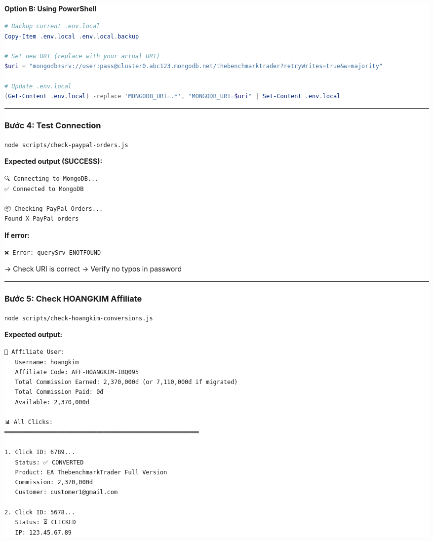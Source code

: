**Option B: Using PowerShell**

```powershell
# Backup current .env.local
Copy-Item .env.local .env.local.backup

# Set new URI (replace with your actual URI)
$uri = "mongodb+srv://user:pass@cluster0.abc123.mongodb.net/thebenchmarktrader?retryWrites=true&w=majority"

# Update .env.local
(Get-Content .env.local) -replace 'MONGODB_URI=.*', "MONGODB_URI=$uri" | Set-Content .env.local
```

---

### **Bước 4: Test Connection**

```bash
node scripts/check-paypal-orders.js
```

**Expected output (SUCCESS):**
```
🔍 Connecting to MongoDB...
✅ Connected to MongoDB

📦 Checking PayPal Orders...
Found X PayPal orders
```

**If error:**
```
❌ Error: querySrv ENOTFOUND
```
→ Check URI is correct
→ Verify no typos in password

---

### **Bước 5: Check HOANGKIM Affiliate**

```bash
node scripts/check-hoangkim-conversions.js
```

**Expected output:**
```
👤 Affiliate User:
   Username: hoangkim
   Affiliate Code: AFF-HOANGKIM-IBQ095
   Total Commission Earned: 2,370,000đ (or 7,110,000đ if migrated)
   Total Commission Paid: 0đ
   Available: 2,370,000đ

📊 All Clicks:
═══════════════════════════════════════════════════════

1. Click ID: 6789...
   Status: ✅ CONVERTED
   Product: EA ThebenchmarkTrader Full Version
   Commission: 2,370,000đ
   Customer: customer1@gmail.com

2. Click ID: 5678...
   Status: ⏳ CLICKED
   IP: 123.45.67.89

```